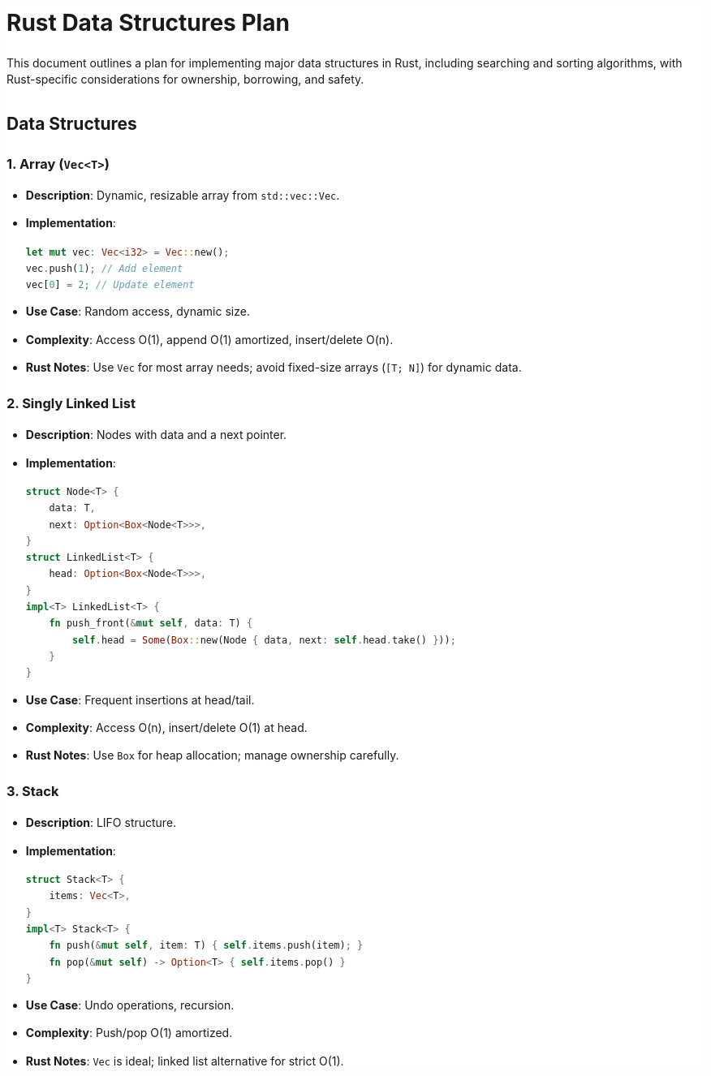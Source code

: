 # Rust Data Structures Plan

This document outlines a plan for implementing major data structures in Rust, including searching and sorting algorithms, with Rust-specific considerations for ownership, borrowing, and safety.

## Data Structures

### 1. Array (`Vec<T>`)

- **Description**: Dynamic, resizable array from `std::vec::Vec`.
- **Implementation**:

  ```rust
  let mut vec: Vec<i32> = Vec::new();
  vec.push(1); // Add element
  vec[0] = 2; // Update element
  ```
- **Use Case**: Random access, dynamic size.
- **Complexity**: Access O(1), append O(1) amortized, insert/delete O(n).
- **Rust Notes**: Use `Vec` for most array needs; avoid fixed-size arrays (`[T; N]`) for dynamic data.

### 2. Singly Linked List

- **Description**: Nodes with data and a next pointer.
- **Implementation**:

  ```rust
  struct Node<T> {
      data: T,
      next: Option<Box<Node<T>>>,
  }
  struct LinkedList<T> {
      head: Option<Box<Node<T>>>,
  }
  impl<T> LinkedList<T> {
      fn push_front(&mut self, data: T) {
          self.head = Some(Box::new(Node { data, next: self.head.take() }));
      }
  }
  ```
- **Use Case**: Frequent insertions at head/tail.
- **Complexity**: Access O(n), insert/delete O(1) at head.
- **Rust Notes**: Use `Box` for heap allocation; manage ownership carefully.

### 3. Stack

- **Description**: LIFO structure.
- **Implementation**:

  ```rust
  struct Stack<T> {
      items: Vec<T>,
  }
  impl<T> Stack<T> {
      fn push(&mut self, item: T) { self.items.push(item); }
      fn pop(&mut self) -> Option<T> { self.items.pop() }
  }
  ```
- **Use Case**: Undo operations, recursion.
- **Complexity**: Push/pop O(1) amortized.
- **Rust Notes**: `Vec` is ideal; linked list alternative for strict O(1).
